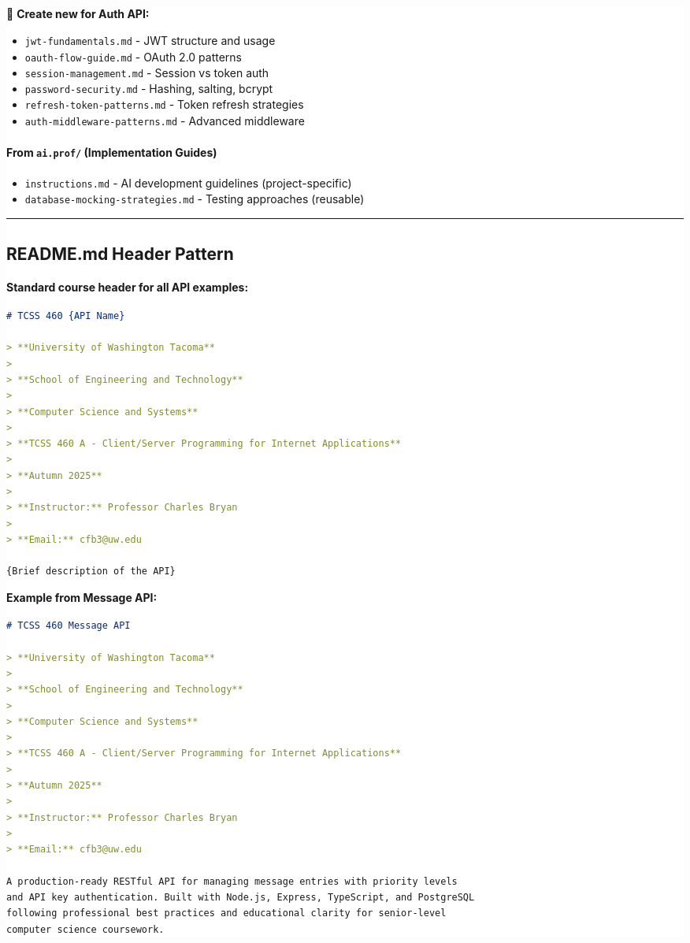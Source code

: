 📝 **Create new for Auth API:**
- `jwt-fundamentals.md` - JWT structure and usage
- `oauth-flow-guide.md` - OAuth 2.0 patterns
- `session-management.md` - Session vs token auth
- `password-security.md` - Hashing, salting, bcrypt
- `refresh-token-patterns.md` - Token refresh strategies
- `auth-middleware-patterns.md` - Advanced middleware

#### From `ai.prof/` (Implementation Guides)
- `instructions.md` - AI development guidelines (project-specific)
- `database-mocking-strategies.md` - Testing approaches (reusable)

---

## README.md Header Pattern

**Standard course header for all API examples:**

```markdown
# TCSS 460 {API Name}

> **University of Washington Tacoma**
>
> **School of Engineering and Technology**
>
> **Computer Science and Systems**
>
> **TCSS 460 A - Client/Server Programming for Internet Applications**
>
> **Autumn 2025**
>
> **Instructor:** Professor Charles Bryan
>
> **Email:** cfb3@uw.edu

{Brief description of the API}
```

**Example from Message API:**
```markdown
# TCSS 460 Message API

> **University of Washington Tacoma**
>
> **School of Engineering and Technology**
>
> **Computer Science and Systems**
>
> **TCSS 460 A - Client/Server Programming for Internet Applications**
>
> **Autumn 2025**
>
> **Instructor:** Professor Charles Bryan
>
> **Email:** cfb3@uw.edu

A production-ready RESTful API for managing message entries with priority levels
and API key authentication. Built with Node.js, Express, TypeScript, and PostgreSQL
following professional best practices and educational clarity for senior-level
computer science coursework.
```
